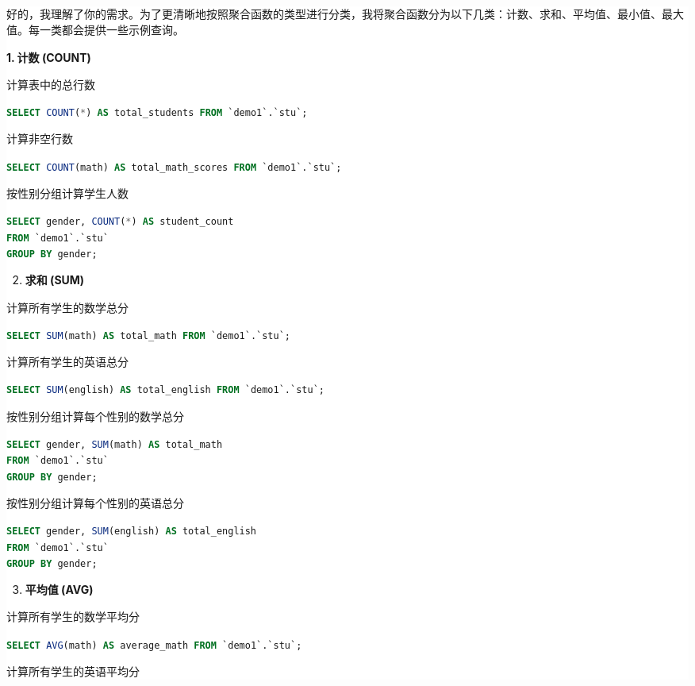 好的，我理解了你的需求。为了更清晰地按照聚合函数的类型进行分类，我将聚合函数分为以下几类：计数、求和、平均值、最小值、最大值。每一类都会提供一些示例查询。

**1. 计数 (COUNT)**

计算表中的总行数

```sql
SELECT COUNT(*) AS total_students FROM `demo1`.`stu`;
```

计算非空行数

```sql
SELECT COUNT(math) AS total_math_scores FROM `demo1`.`stu`;
```

按性别分组计算学生人数

```sql
SELECT gender, COUNT(*) AS student_count
FROM `demo1`.`stu`
GROUP BY gender;
```

2. **求和 (SUM)**

计算所有学生的数学总分

```sql
SELECT SUM(math) AS total_math FROM `demo1`.`stu`;
```

计算所有学生的英语总分

```sql
SELECT SUM(english) AS total_english FROM `demo1`.`stu`;
```

按性别分组计算每个性别的数学总分

```sql
SELECT gender, SUM(math) AS total_math
FROM `demo1`.`stu`
GROUP BY gender;
```

按性别分组计算每个性别的英语总分

```sql
SELECT gender, SUM(english) AS total_english
FROM `demo1`.`stu`
GROUP BY gender;
```

3. **平均值 (AVG)**

计算所有学生的数学平均分

```sql
SELECT AVG(math) AS average_math FROM `demo1`.`stu`;
```

计算所有学生的英语平均分
